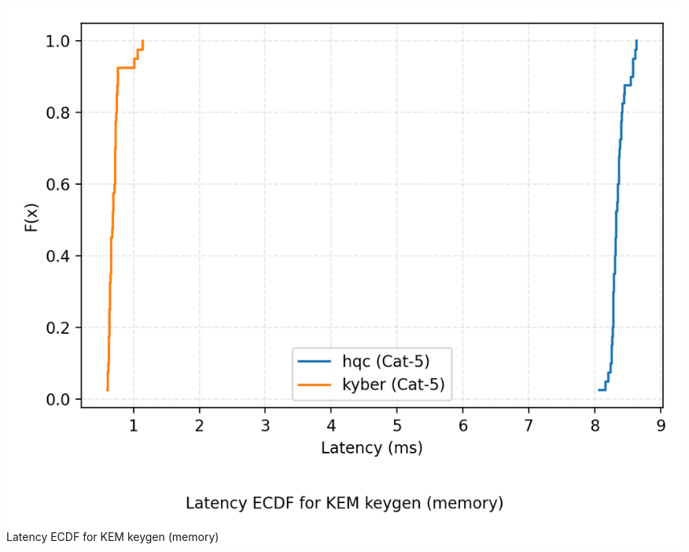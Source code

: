 ![20251007T091128Z\category_5\latency_ecdf_memory_kem_keygen.png](20251007T091128Z\category_5\latency_ecdf_memory_kem_keygen.png)

Latency ECDF for KEM keygen (memory)
